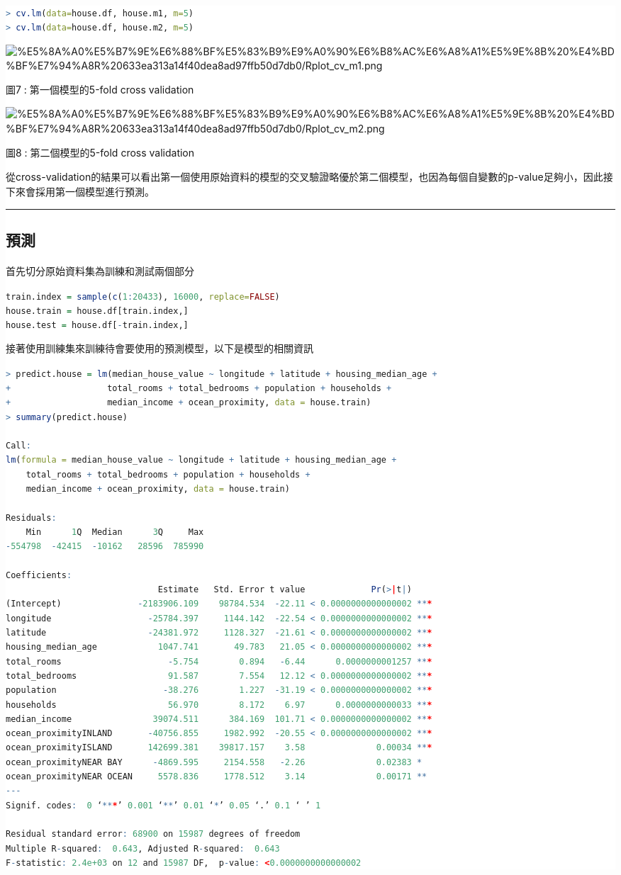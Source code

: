 ```r
> cv.lm(data=house.df, house.m1, m=5)
> cv.lm(data=house.df, house.m2, m=5)
```

![%E5%8A%A0%E5%B7%9E%E6%88%BF%E5%83%B9%E9%A0%90%E6%B8%AC%E6%A8%A1%E5%9E%8B%20%E4%BD%BF%E7%94%A8R%20633ea313a14f40dea8ad97ffb50d7db0/Rplot_cv_m1.png](%E5%8A%A0%E5%B7%9E%E6%88%BF%E5%83%B9%E9%A0%90%E6%B8%AC%E6%A8%A1%E5%9E%8B%20%E4%BD%BF%E7%94%A8R%20633ea313a14f40dea8ad97ffb50d7db0/Rplot_cv_m1.png)

圖7 : 第一個模型的5-fold cross validation

![%E5%8A%A0%E5%B7%9E%E6%88%BF%E5%83%B9%E9%A0%90%E6%B8%AC%E6%A8%A1%E5%9E%8B%20%E4%BD%BF%E7%94%A8R%20633ea313a14f40dea8ad97ffb50d7db0/Rplot_cv_m2.png](%E5%8A%A0%E5%B7%9E%E6%88%BF%E5%83%B9%E9%A0%90%E6%B8%AC%E6%A8%A1%E5%9E%8B%20%E4%BD%BF%E7%94%A8R%20633ea313a14f40dea8ad97ffb50d7db0/Rplot_cv_m2.png)

圖8 : 第二個模型的5-fold cross validation

從cross-validation的結果可以看出第一個使用原始資料的模型的交叉驗證略優於第二個模型，也因為每個自變數的p-value足夠小，因此接下來會採用第一個模型進行預測。

---

## 預測

首先切分原始資料集為訓練和測試兩個部分

```r
train.index = sample(c(1:20433), 16000, replace=FALSE)  
house.train = house.df[train.index,]
house.test = house.df[-train.index,]
```

接著使用訓練集來訓練待會要使用的預測模型，以下是模型的相關資訊

```r
> predict.house = lm(median_house_value ~ longitude + latitude + housing_median_age + 
+                   total_rooms + total_bedrooms + population + households + 
+                   median_income + ocean_proximity, data = house.train)
> summary(predict.house)

Call:
lm(formula = median_house_value ~ longitude + latitude + housing_median_age + 
    total_rooms + total_bedrooms + population + households + 
    median_income + ocean_proximity, data = house.train)

Residuals:
    Min      1Q  Median      3Q     Max 
-554798  -42415  -10162   28596  785990 

Coefficients:
                              Estimate   Std. Error t value             Pr(>|t|)    
(Intercept)               -2183906.109    98784.534  -22.11 < 0.0000000000000002 ***
longitude                   -25784.397     1144.142  -22.54 < 0.0000000000000002 ***
latitude                    -24381.972     1128.327  -21.61 < 0.0000000000000002 ***
housing_median_age            1047.741       49.783   21.05 < 0.0000000000000002 ***
total_rooms                     -5.754        0.894   -6.44      0.0000000001257 ***
total_bedrooms                  91.587        7.554   12.12 < 0.0000000000000002 ***
population                     -38.276        1.227  -31.19 < 0.0000000000000002 ***
households                      56.970        8.172    6.97      0.0000000000033 ***
median_income                39074.511      384.169  101.71 < 0.0000000000000002 ***
ocean_proximityINLAND       -40756.855     1982.992  -20.55 < 0.0000000000000002 ***
ocean_proximityISLAND       142699.381    39817.157    3.58              0.00034 ***
ocean_proximityNEAR BAY      -4869.595     2154.558   -2.26              0.02383 *  
ocean_proximityNEAR OCEAN     5578.836     1778.512    3.14              0.00171 ** 
---
Signif. codes:  0 ‘***’ 0.001 ‘**’ 0.01 ‘*’ 0.05 ‘.’ 0.1 ‘ ’ 1

Residual standard error: 68900 on 15987 degrees of freedom
Multiple R-squared:  0.643,	Adjusted R-squared:  0.643 
F-statistic: 2.4e+03 on 12 and 15987 DF,  p-value: <0.0000000000000002
```

